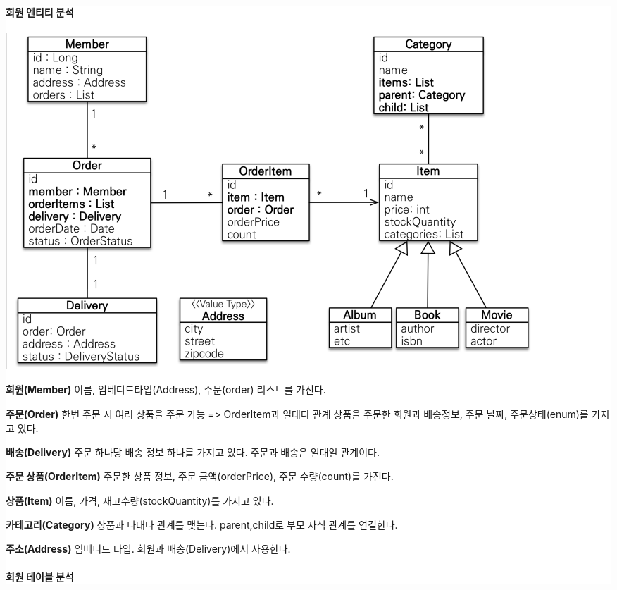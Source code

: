  #### 회원 엔티티 분석

 ![alt text](image.png)

**회원(Member)** 
이름, 임베디드타입(Address), 주문(order) 리스트를 가진다.

**주문(Order)**
한번 주문 시 여러 상품을 주문 가능 => OrderItem과 일대다 관계
상품을 주문한 회원과 배송정보, 주문 날짜, 주문상태(enum)를 가지고 있다.

**배송(Delivery)**
주문 하나당 배송 정보 하나를 가지고 있다. 주문과 배송은 일대일 관계이다.

**주문 상품(OrderItem)**
주문한 상품 정보, 주문 금액(orderPrice), 주문 수량(count)를 가진다.

**상품(Item)**
이름, 가격, 재고수량(stockQuantity)를 가지고 있다. 

**카테고리(Category)**
상품과 다대다 관계를 맺는다. parent,child로 부모 자식 관계를 연결한다.

**주소(Address)**
임베디드 타입. 회원과 배송(Delivery)에서 사용한다.


#### 회원 테이블 분석